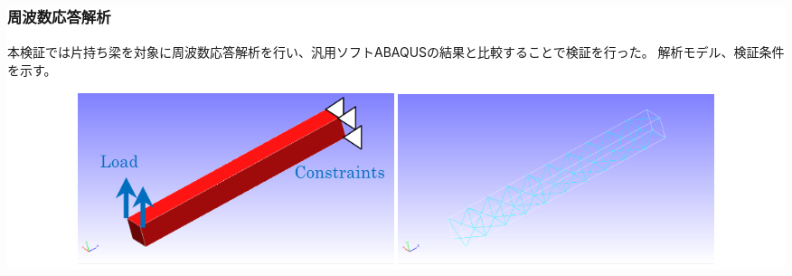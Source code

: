 ### 周波数応答解析

本検証では片持ち梁を対象に周波数応答解析を行い、汎用ソフトABAQUSの結果と比較することで検証を行った。
解析モデル、検証条件を示す。


<div style="text-align: center;">
<img src="./media/image01_30.png" width="350px">
<img src="./media/image01_31.png" width="350px">
</div>
